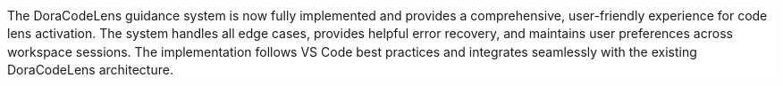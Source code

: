 The DoraCodeLens guidance system is now fully implemented and provides a comprehensive, user-friendly experience for code lens activation. The system handles all edge cases, provides helpful error recovery, and maintains user preferences across workspace sessions. The implementation follows VS Code best practices and integrates seamlessly with the existing DoraCodeLens architecture.
